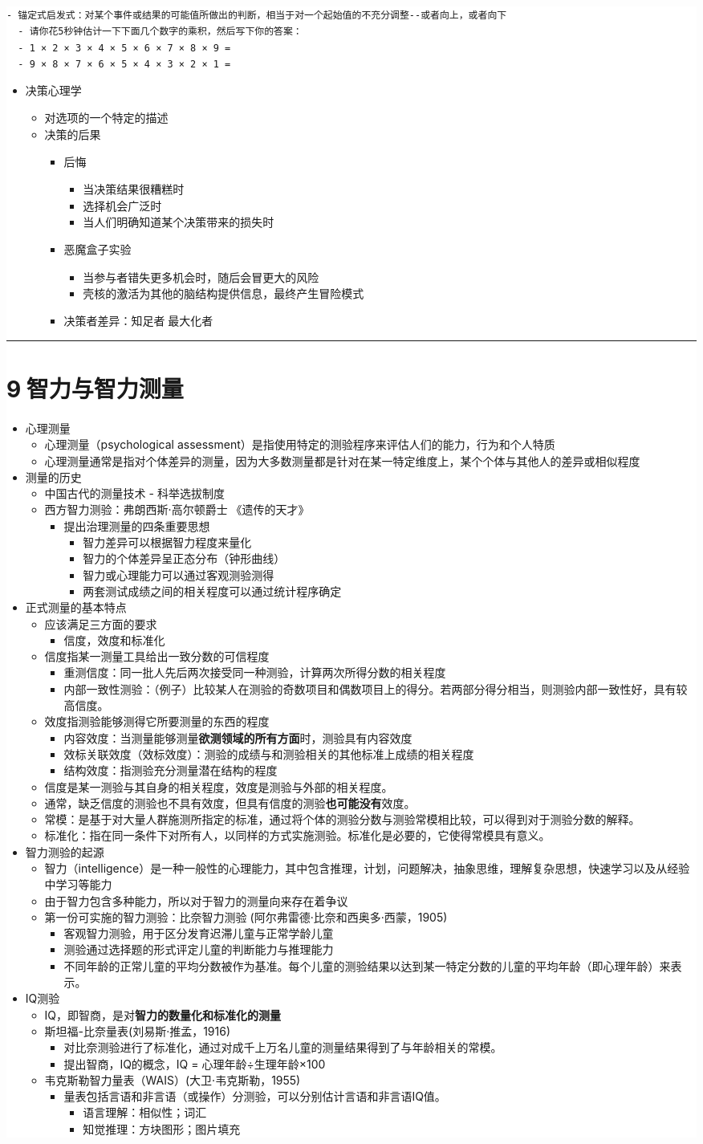     - 锚定式启发式：对某个事件或结果的可能值所做出的判断，相当于对一个起始值的不充分调整--或者向上，或者向下
      - 请你花5秒钟估计一下下面几个数字的乘积，然后写下你的答案：
      - 1 × 2 × 3 × 4 × 5 × 6 × 7 × 8 × 9 =
      - 9 × 8 × 7 × 6 × 5 × 4 × 3 × 2 × 1 =

- 决策心理学

  - 对选项的一个特定的描述
  - 决策的后果
    - 后悔
      - 当决策结果很糟糕时
      - 选择机会广泛时
      - 当人们明确知道某个决策带来的损失时

    - 恶魔盒子实验
      - 当参与者错失更多机会时，随后会冒更大的风险
      - 壳核的激活为其他的脑结构提供信息，最终产生冒险模式

    - 决策者差异：知足者 最大化者

***

# 9 智力与智力测量

- 心理测量
  - 心理测量（psychological assessment）是指使用特定的测验程序来评估人们的能力，行为和个人特质
  - 心理测量通常是指对个体差异的测量，因为大多数测量都是针对在某一特定维度上，某个个体与其他人的差异或相似程度
- 测量的历史
  - 中国古代的测量技术 - 科举选拔制度
  - 西方智力测验：弗朗西斯·高尔顿爵士 《遗传的天才》
    - 提出治理测量的四条重要思想
      - 智力差异可以根据智力程度来量化
      - 智力的个体差异呈正态分布（钟形曲线）
      - 智力或心理能力可以通过客观测验测得
      - 两套测试成绩之间的相关程度可以通过统计程序确定
- 正式测量的基本特点
  - 应该满足三方面的要求
    - 信度，效度和标准化
  - 信度指某一测量工具给出一致分数的可信程度
    - 重测信度：同一批人先后两次接受同一种测验，计算两次所得分数的相关程度
    - 内部一致性测验：（例子）比较某人在测验的奇数项目和偶数项目上的得分。若两部分得分相当，则测验内部一致性好，具有较高信度。
  - 效度指测验能够测得它所要测量的东西的程度
    - 内容效度：当测量能够测量**欲测领域的所有方面**时，测验具有内容效度
    - 效标关联效度（效标效度）：测验的成绩与和测验相关的其他标准上成绩的相关程度
    - 结构效度：指测验充分测量潜在结构的程度
  - 信度是某一测验与其自身的相关程度，效度是测验与外部的相关程度。
  - 通常，缺乏信度的测验也不具有效度，但具有信度的测验**也可能没有**效度。
  - 常模：是基于对大量人群施测所指定的标准，通过将个体的测验分数与测验常模相比较，可以得到对于测验分数的解释。
  - 标准化：指在同一条件下对所有人，以同样的方式实施测验。标准化是必要的，它使得常模具有意义。
- 智力测验的起源
  - 智力（intelligence）是一种一般性的心理能力，其中包含推理，计划，问题解决，抽象思维，理解复杂思想，快速学习以及从经验中学习等能力
  - 由于智力包含多种能力，所以对于智力的测量向来存在着争议
  - 第一份可实施的智力测验：比奈智力测验 (阿尔弗雷德·比奈和西奥多·西蒙，1905)
    - 客观智力测验，用于区分发育迟滞儿童与正常学龄儿童
    - 测验通过选择题的形式评定儿童的判断能力与推理能力
    - 不同年龄的正常儿童的平均分数被作为基准。每个儿童的测验结果以达到某一特定分数的儿童的平均年龄（即心理年龄）来表示。
- IQ测验
  - IQ，即智商，是对**智力的数量化和标准化的测量**
  - 斯坦福-比奈量表(刘易斯·推孟，1916)
    - 对比奈测验进行了标准化，通过对成千上万名儿童的测量结果得到了与年龄相关的常模。
    - 提出智商，IQ的概念，IQ = 心理年龄÷生理年龄×100
  - 韦克斯勒智力量表（WAIS）(大卫·韦克斯勒，1955)
    - 量表包括言语和非言语（或操作）分测验，可以分别估计言语和非言语IQ值。
      - 语言理解：相似性；词汇
      - 知觉推理：方块图形；图片填充